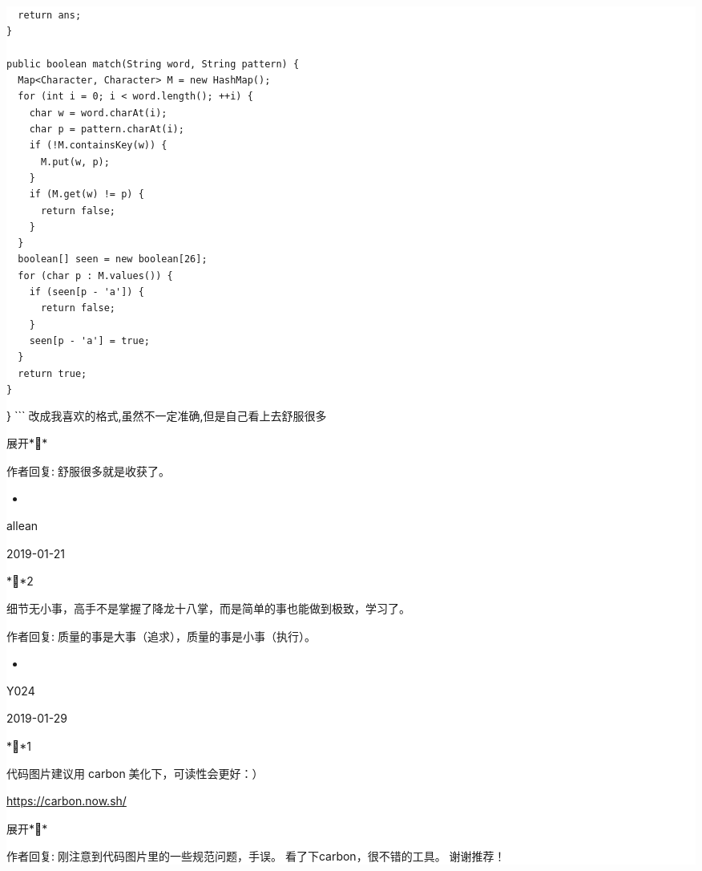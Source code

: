       return ans;
    }

    public boolean match(String word, String pattern) {
      Map<Character, Character> M = new HashMap();
      for (int i = 0; i < word.length(); ++i) {
        char w = word.charAt(i);
        char p = pattern.charAt(i);
        if (!M.containsKey(w)) {
          M.put(w, p);
        }
        if (M.get(w) != p) {
          return false;
        }
      }
      boolean[] seen = new boolean[26];
      for (char p : M.values()) {
        if (seen[p - 'a']) {
          return false;
        }
        seen[p - 'a'] = true;
      }
      return true;
    }
  }
  \```
  改成我喜欢的格式,虽然不一定准确,但是自己看上去舒服很多

  展开**

  作者回复: 舒服很多就是收获了。

- 

  allean

  2019-01-21

  **2

  细节无小事，高手不是掌握了降龙十八掌，而是简单的事也能做到极致，学习了。

  作者回复: 质量的事是大事（追求），质量的事是小事（执行）。

- 

  Y024

  2019-01-29

  **1

  代码图片建议用 carbon 美化下，可读性会更好：）

  https://carbon.now.sh/

  展开**

  作者回复: 刚注意到代码图片里的一些规范问题，手误。 看了下carbon，很不错的工具。 谢谢推荐！
